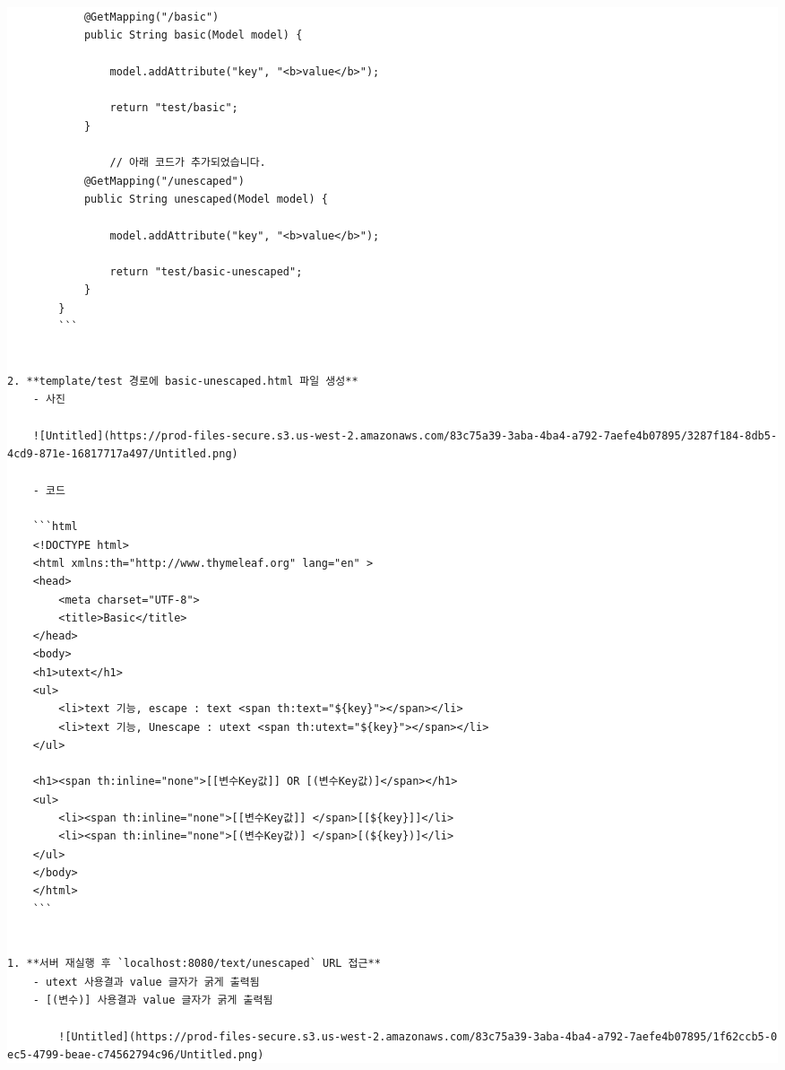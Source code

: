                 @GetMapping("/basic")
                public String basic(Model model) {
            
                    model.addAttribute("key", "<b>value</b>");
            
                    return "test/basic";
                }
            		
            		// 아래 코드가 추가되었습니다.
                @GetMapping("/unescaped")
                public String unescaped(Model model) {
            
                    model.addAttribute("key", "<b>value</b>");
            
                    return "test/basic-unescaped";
                }
            }
            ```
            
        
    2. **template/test 경로에 basic-unescaped.html 파일 생성**
        - 사진
        
        ![Untitled](https://prod-files-secure.s3.us-west-2.amazonaws.com/83c75a39-3aba-4ba4-a792-7aefe4b07895/3287f184-8db5-4cd9-871e-16817717a497/Untitled.png)
        
        - 코드
        
        ```html
        <!DOCTYPE html>
        <html xmlns:th="http://www.thymeleaf.org" lang="en" >
        <head>
            <meta charset="UTF-8">
            <title>Basic</title>
        </head>
        <body>
        <h1>utext</h1>
        <ul>
            <li>text 기능, escape : text <span th:text="${key}"></span></li>
            <li>text 기능, Unescape : utext <span th:utext="${key}"></span></li>
        </ul>
        
        <h1><span th:inline="none">[[변수Key값]] OR [(변수Key값)]</span></h1>
        <ul>
            <li><span th:inline="none">[[변수Key값]] </span>[[${key}]]</li>
            <li><span th:inline="none">[(변수Key값)] </span>[(${key})]</li>
        </ul>
        </body>
        </html>
        ```
        
    
    1. **서버 재실행 후 `localhost:8080/text/unescaped` URL 접근**
        - utext 사용결과 value 글자가 굵게 출력됨
        - [(변수)] 사용결과 value 글자가 굵게 출력됨
            
            ![Untitled](https://prod-files-secure.s3.us-west-2.amazonaws.com/83c75a39-3aba-4ba4-a792-7aefe4b07895/1f62ccb5-0ec5-4799-beae-c74562794c96/Untitled.png)
            